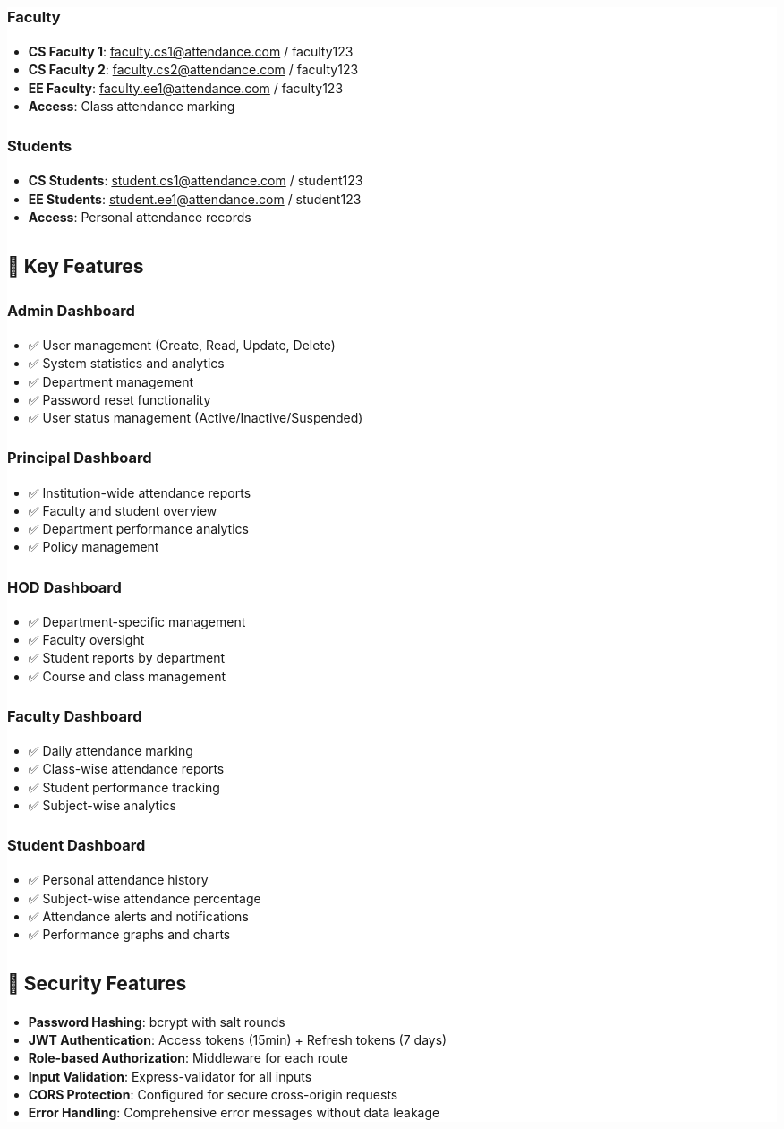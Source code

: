 ### **Faculty**
- **CS Faculty 1**: faculty.cs1@attendance.com / faculty123
- **CS Faculty 2**: faculty.cs2@attendance.com / faculty123
- **EE Faculty**: faculty.ee1@attendance.com / faculty123
- **Access**: Class attendance marking

### **Students**
- **CS Students**: student.cs1@attendance.com / student123
- **EE Students**: student.ee1@attendance.com / student123
- **Access**: Personal attendance records

## 🎯 **Key Features**

### **Admin Dashboard**
- ✅ User management (Create, Read, Update, Delete)
- ✅ System statistics and analytics
- ✅ Department management
- ✅ Password reset functionality
- ✅ User status management (Active/Inactive/Suspended)

### **Principal Dashboard**
- ✅ Institution-wide attendance reports
- ✅ Faculty and student overview
- ✅ Department performance analytics
- ✅ Policy management

### **HOD Dashboard**
- ✅ Department-specific management
- ✅ Faculty oversight
- ✅ Student reports by department
- ✅ Course and class management

### **Faculty Dashboard**
- ✅ Daily attendance marking
- ✅ Class-wise attendance reports
- ✅ Student performance tracking
- ✅ Subject-wise analytics

### **Student Dashboard**
- ✅ Personal attendance history
- ✅ Subject-wise attendance percentage
- ✅ Attendance alerts and notifications
- ✅ Performance graphs and charts

## 🔐 **Security Features**

- **Password Hashing**: bcrypt with salt rounds
- **JWT Authentication**: Access tokens (15min) + Refresh tokens (7 days)
- **Role-based Authorization**: Middleware for each route
- **Input Validation**: Express-validator for all inputs
- **CORS Protection**: Configured for secure cross-origin requests
- **Error Handling**: Comprehensive error messages without data leakage
